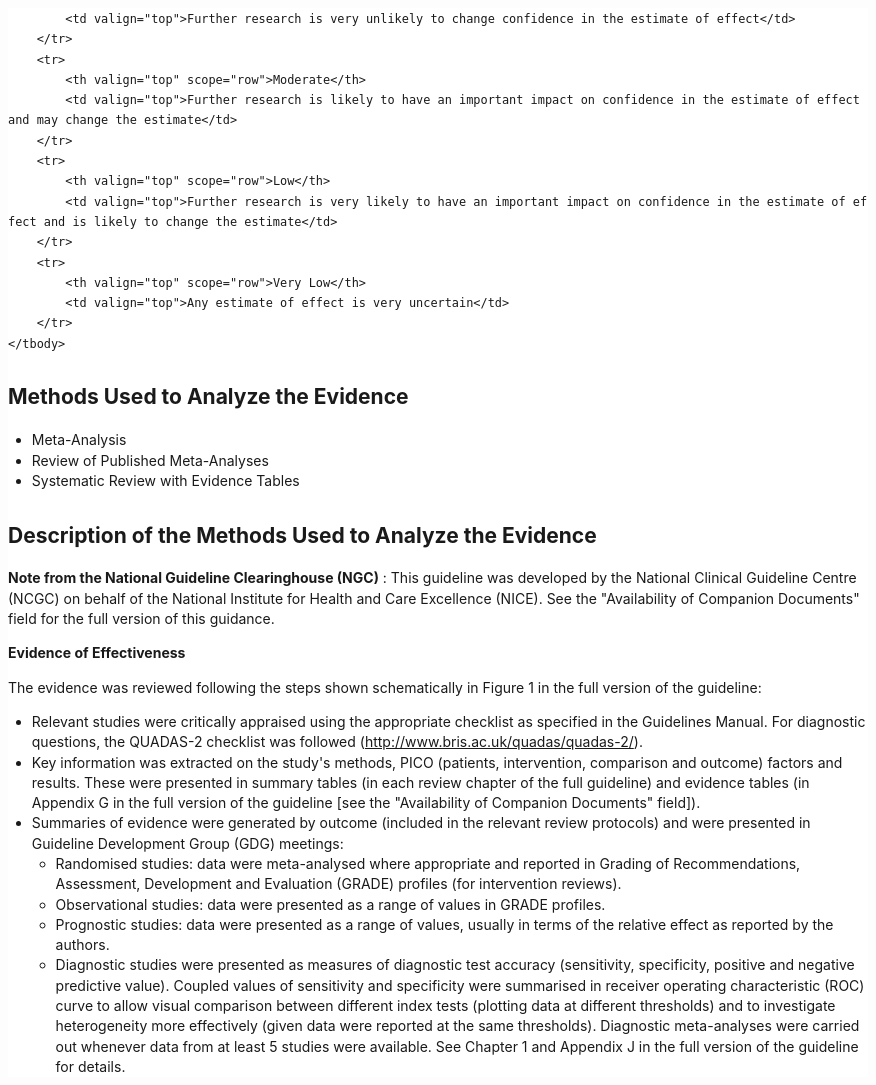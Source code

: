             <td valign="top">Further research is very unlikely to change confidence in the estimate of effect</td>
        </tr>
        <tr>
            <th valign="top" scope="row">Moderate</th>
            <td valign="top">Further research is likely to have an important impact on confidence in the estimate of effect and may change the estimate</td>
        </tr>
        <tr>
            <th valign="top" scope="row">Low</th>
            <td valign="top">Further research is very likely to have an important impact on confidence in the estimate of effect and is likely to change the estimate</td>
        </tr>
        <tr>
            <th valign="top" scope="row">Very Low</th>
            <td valign="top">Any estimate of effect is very uncertain</td>
        </tr>
    </tbody>
</table></div>

## Methods Used to Analyze the Evidence

- Meta-Analysis
- Review of Published Meta-Analyses
- Systematic Review with Evidence Tables

## Description of the Methods Used to Analyze the Evidence



 **Note from the National Guideline Clearinghouse (NGC)** : This guideline was developed by the National Clinical Guideline Centre (NCGC) on behalf of the National Institute for Health and Care Excellence (NICE). See the "Availability of Companion Documents" field for the full version of this guidance.

**Evidence of Effectiveness**

The evidence was reviewed following the steps shown schematically in Figure 1 in the full version of the guideline:

  * Relevant studies were critically appraised using the appropriate checklist as specified in the Guidelines Manual. For diagnostic questions, the QUADAS-2 checklist was followed (<http://www.bris.ac.uk/quadas/quadas-2/>). 
  * Key information was extracted on the study's methods, PICO (patients, intervention, comparison and outcome) factors and results. These were presented in summary tables (in each review chapter of the full guideline) and evidence tables (in Appendix G in the full version of the guideline [see the "Availability of Companion Documents" field]). 
  * Summaries of evidence were generated by outcome (included in the relevant review protocols) and were presented in Guideline Development Group (GDG) meetings: 
    * Randomised studies: data were meta-analysed where appropriate and reported in Grading of Recommendations, Assessment, Development and Evaluation (GRADE) profiles (for intervention reviews). 
    * Observational studies: data were presented as a range of values in GRADE profiles. 
    * Prognostic studies: data were presented as a range of values, usually in terms of the relative effect as reported by the authors. 
    * Diagnostic studies were presented as measures of diagnostic test accuracy (sensitivity, specificity, positive and negative predictive value). Coupled values of sensitivity and specificity were summarised in receiver operating characteristic (ROC) curve to allow visual comparison between different index tests (plotting data at different thresholds) and to investigate heterogeneity more effectively (given data were reported at the same thresholds). Diagnostic meta-analyses were carried out whenever data from at least 5 studies were available. See Chapter 1 and Appendix J in the full version of the guideline for details. 
